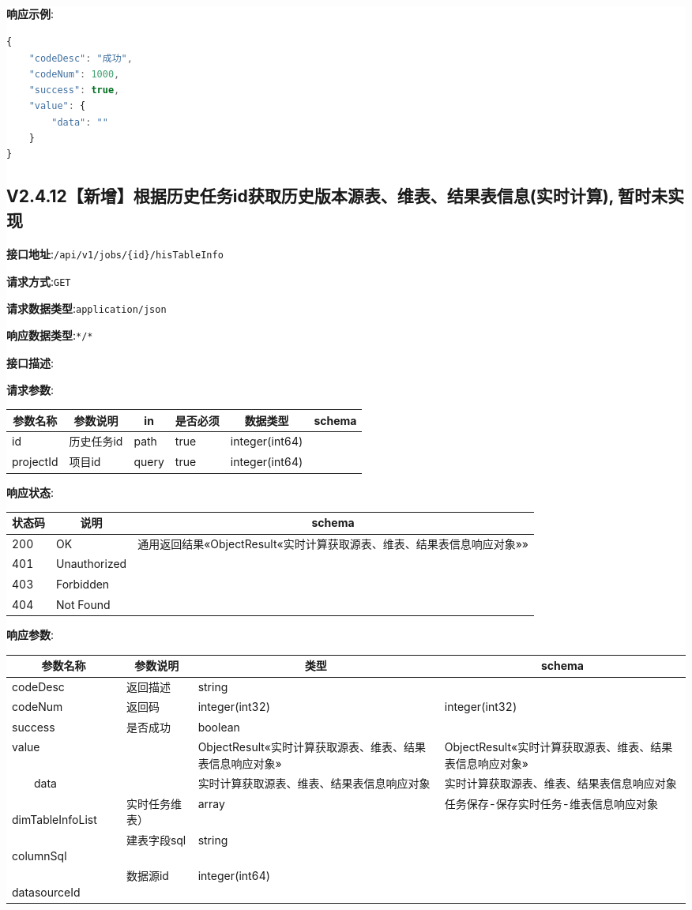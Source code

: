 
**响应示例**:
```javascript
{
	"codeDesc": "成功",
	"codeNum": 1000,
	"success": true,
	"value": {
		"data": ""
	}
}
```


## V2.4.12【新增】根据历史任务id获取历史版本源表、维表、结果表信息(实时计算), 暂时未实现


**接口地址**:`/api/v1/jobs/{id}/hisTableInfo`


**请求方式**:`GET`


**请求数据类型**:`application/json`


**响应数据类型**:`*/*`


**接口描述**:


**请求参数**:


| 参数名称 | 参数说明 | in    | 是否必须 | 数据类型 | schema |
| -------- | -------- | ----- | -------- | -------- | ------ |
|id|历史任务id|path|true|integer(int64)||
|projectId|项目id|query|true|integer(int64)||


**响应状态**:


| 状态码 | 说明 | schema |
| -------- | -------- | ----- | 
|200|OK|通用返回结果«ObjectResult«实时计算获取源表、维表、结果表信息响应对象»»|
|401|Unauthorized||
|403|Forbidden||
|404|Not Found||


**响应参数**:


| 参数名称 | 参数说明 | 类型 | schema |
| -------- | -------- | ----- |----- | 
|codeDesc|返回描述|string||
|codeNum|返回码|integer(int32)|integer(int32)|
|success|是否成功|boolean||
|value||ObjectResult«实时计算获取源表、维表、结果表信息响应对象»|ObjectResult«实时计算获取源表、维表、结果表信息响应对象»|
|&emsp;&emsp;data||实时计算获取源表、维表、结果表信息响应对象|实时计算获取源表、维表、结果表信息响应对象|
|&emsp;&emsp;&emsp;&emsp;dimTableInfoList|实时任务维表）|array|任务保存-保存实时任务-维表信息响应对象|
|&emsp;&emsp;&emsp;&emsp;&emsp;&emsp;columnSql|建表字段sql|string||
|&emsp;&emsp;&emsp;&emsp;&emsp;&emsp;datasourceId|数据源id|integer(int64)||